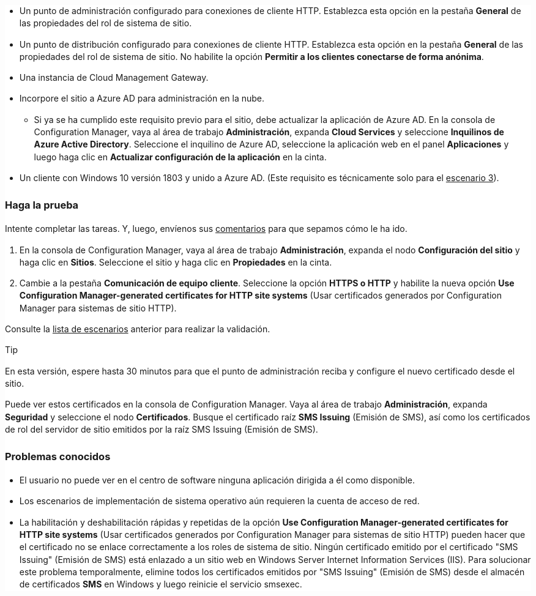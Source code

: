 - Un punto de administración configurado para conexiones de cliente HTTP. Establezca esta opción en la pestaña **General** de las propiedades del rol de sistema de sitio.  

- Un punto de distribución configurado para conexiones de cliente HTTP. Establezca esta opción en la pestaña **General** de las propiedades del rol de sistema de sitio. No habilite la opción **Permitir a los clientes conectarse de forma anónima**.  

- Una instancia de Cloud Management Gateway.  

- Incorpore el sitio a Azure AD para administración en la nube.  

    - Si ya se ha cumplido este requisito previo para el sitio, debe actualizar la aplicación de Azure AD. En la consola de Configuration Manager, vaya al área de trabajo **Administración**, expanda **Cloud Services** y seleccione **Inquilinos de Azure Active Directory**. Seleccione el inquilino de Azure AD, seleccione la aplicación web en el panel **Aplicaciones** y luego haga clic en **Actualizar configuración de la aplicación** en la cinta.  

- Un cliente con Windows 10 versión 1803 y unido a Azure AD. (Este requisito es técnicamente solo para el [escenario 3](#bkmk_token3)). 


### <a name="try-it-out"></a>Haga la prueba
Intente completar las tareas. Y, luego, envíenos sus [comentarios](capabilities-in-technical-preview-1804.md#bkmk_feedback) para que sepamos cómo le ha ido.

1. En la consola de Configuration Manager, vaya al área de trabajo **Administración**, expanda el nodo **Configuración del sitio** y haga clic en **Sitios**. Seleccione el sitio y haga clic en **Propiedades** en la cinta.  

2. Cambie a la pestaña **Comunicación de equipo cliente**. Seleccione la opción **HTTPS o HTTP** y habilite la nueva opción **Use Configuration Manager-generated certificates for HTTP site systems** (Usar certificados generados por Configuration Manager para sistemas de sitio HTTP).  

Consulte la [lista de escenarios](#bkmk_token) anterior para realizar la validación.

> [!Tip]
> En esta versión, espere hasta 30 minutos para que el punto de administración reciba y configure el nuevo certificado desde el sitio.

Puede ver estos certificados en la consola de Configuration Manager. Vaya al área de trabajo **Administración**, expanda **Seguridad** y seleccione el nodo **Certificados**. Busque el certificado raíz **SMS Issuing** (Emisión de SMS), así como los certificados de rol del servidor de sitio emitidos por la raíz SMS Issuing (Emisión de SMS).


### <a name="known-issues"></a>Problemas conocidos
- El usuario no puede ver en el centro de software ninguna aplicación dirigida a él como disponible.  

- Los escenarios de implementación de sistema operativo aún requieren la cuenta de acceso de red.  

- La habilitación y deshabilitación rápidas y repetidas de la opción **Use Configuration Manager-generated certificates for HTTP site systems** (Usar certificados generados por Configuration Manager para sistemas de sitio HTTP) pueden hacer que el certificado no se enlace correctamente a los roles de sistema de sitio. Ningún certificado emitido por el certificado "SMS Issuing" (Emisión de SMS) está enlazado a un sitio web en Windows Server Internet Information Services (IIS). Para solucionar este problema temporalmente, elimine todos los certificados emitidos por "SMS Issuing" (Emisión de SMS) desde el almacén de certificados **SMS** en Windows y luego reinicie el servicio smsexec.
